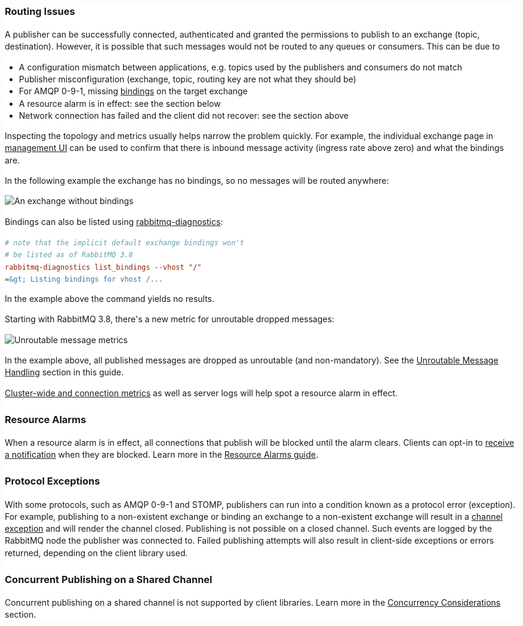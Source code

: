 ### Routing Issues

A publisher can be successfully connected, authenticated and granted the permissions to publish
to an exchange (topic, destination). However, it is possible that such messages would not be
routed to any queues or consumers. This can be due to

 * A configuration mismatch between applications, e.g. topics used by the publishers and consumers do not match
 * Publisher misconfiguration (exchange, topic, routing key are not what they should be)
 * For AMQP 0-9-1, missing [bindings](tutorials/amqp-concepts.html) on the target exchange
 * A resource alarm is in effect: see the section below
 * Network connection has failed and the client did not recover: see the section above

Inspecting the topology and metrics usually helps narrow the problem quickly. For example,
the individual exchange page in [management UI](management.html)  can be used to confirm
that there is inbound message activity (ingress rate above zero) and what the bindings are.

In the following example the exchange has no bindings, so no messages will be routed anywhere:

<img class="screenshot" src="img/monitoring/publishers/mgmt-ui-exchange-without-bindings.png" alt="An exchange without bindings" title="An exchange without bindings" />

Bindings can also be listed using [rabbitmq-diagnostics](cli.html):

```ini
# note that the implicit default exchange bindings won't
# be listed as of RabbitMQ 3.8
rabbitmq-diagnostics list_bindings --vhost "/"
=&gt; Listing bindings for vhost /...
```

In the example above the command yields no results.

Starting with RabbitMQ 3.8, there's a new metric for unroutable dropped messages:

<img class="screenshot" src="img/monitoring/publishers/mgmt-ui-unroutable-message-metrics.png" alt="Unroutable message metrics" title="Unroutable message metrics" />

In the example above, all published messages are dropped as unroutable (and non-mandatory).
See the [Unroutable Message Handling](#unroutable) section in this guide.

[Cluster-wide and connection metrics](monitoring.html) as well as server logs
will help spot a resource alarm in effect.


### Resource Alarms

When a resource alarm is in effect, all connections that publish will be blocked
until the alarm clears. Clients can opt-in to [receive a notification](connection-blocked.html) when they
are blocked. Learn more in the [Resource Alarms guide](alarms.html).


### Protocol Exceptions

With some protocols, such as AMQP 0-9-1 and STOMP, publishers can run into a condition known
as a protocol error (exception). For example, publishing to a non-existent exchange or binding
an exchange to a non-existent exchange will result in a [channel exception](channels.html#error-handling)
and will render the channel closed. Publishing is not possible on a closed channel. Such events
are logged by the RabbitMQ node the publisher was connected to. Failed publishing attempts
will also result in client-side exceptions or errors returned, depending on the client library used.


### Concurrent Publishing on a Shared Channel

Concurrent publishing on a shared channel is not supported by client libraries. Learn more in the
[Concurrency Considerations](#concurrency) section.
